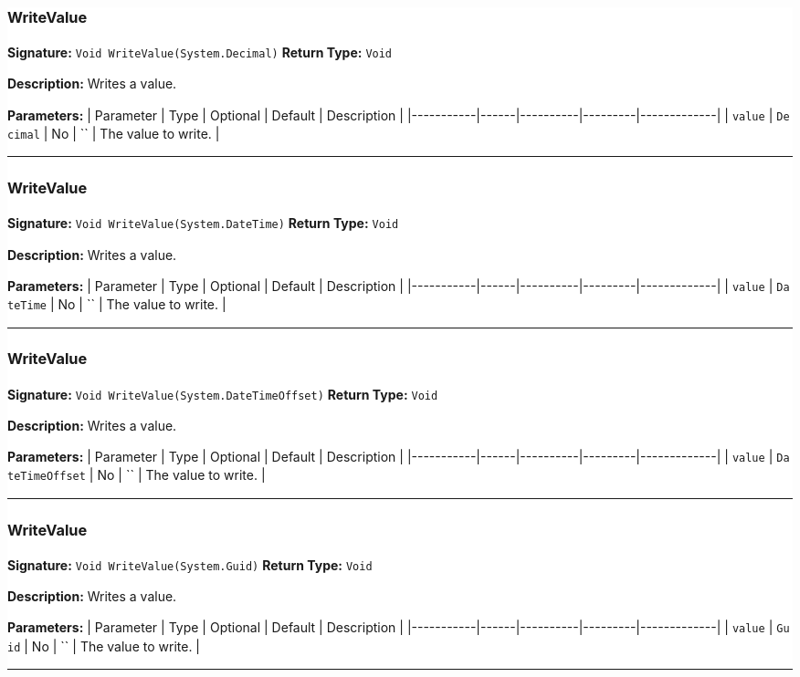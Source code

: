 
### WriteValue

**Signature:** `Void WriteValue(System.Decimal)`
**Return Type:** `Void`

**Description:** Writes a  value.

**Parameters:**
| Parameter | Type | Optional | Default | Description |
|-----------|------|----------|---------|-------------|
| `value` | `Decimal` | No | `` | The  value to write. |

---

### WriteValue

**Signature:** `Void WriteValue(System.DateTime)`
**Return Type:** `Void`

**Description:** Writes a  value.

**Parameters:**
| Parameter | Type | Optional | Default | Description |
|-----------|------|----------|---------|-------------|
| `value` | `DateTime` | No | `` | The  value to write. |

---

### WriteValue

**Signature:** `Void WriteValue(System.DateTimeOffset)`
**Return Type:** `Void`

**Description:** Writes a  value.

**Parameters:**
| Parameter | Type | Optional | Default | Description |
|-----------|------|----------|---------|-------------|
| `value` | `DateTimeOffset` | No | `` | The  value to write. |

---

### WriteValue

**Signature:** `Void WriteValue(System.Guid)`
**Return Type:** `Void`

**Description:** Writes a  value.

**Parameters:**
| Parameter | Type | Optional | Default | Description |
|-----------|------|----------|---------|-------------|
| `value` | `Guid` | No | `` | The  value to write. |

---